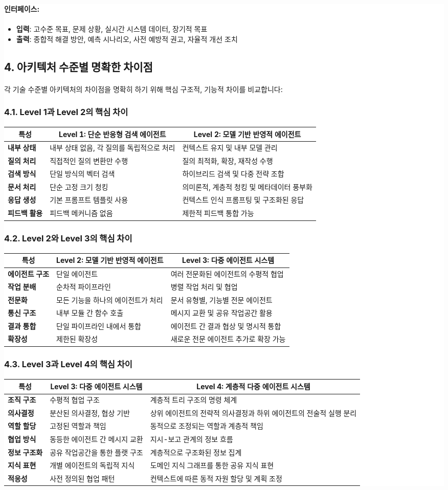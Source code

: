 #### **인터페이스**:
- **입력**: 고수준 목표, 문제 상황, 실시간 시스템 데이터, 장기적 목표
- **출력**: 종합적 해결 방안, 예측 시나리오, 사전 예방적 권고, 자율적 개선 조치

## **4. 아키텍처 수준별 명확한 차이점**

각 기술 수준별 아키텍처의 차이점을 명확히 하기 위해 핵심 구조적, 기능적 차이를 비교합니다:

### **4.1. Level 1과 Level 2의 핵심 차이**

| 특성 | Level 1: 단순 반응형 검색 에이전트 | Level 2: 모델 기반 반영적 에이전트 |
|------|----------------------------------------|----------------------------------------|
| **내부 상태** | 내부 상태 없음, 각 질의를 독립적으로 처리 | 컨텍스트 유지 및 내부 모델 관리 |
| **질의 처리** | 직접적인 질의 변환만 수행 | 질의 최적화, 확장, 재작성 수행 |
| **검색 방식** | 단일 방식의 벡터 검색 | 하이브리드 검색 및 다중 전략 조합 |
| **문서 처리** | 단순 고정 크기 청킹 | 의미론적, 계층적 청킹 및 메타데이터 풍부화 |
| **응답 생성** | 기본 프롬프트 템플릿 사용 | 컨텍스트 인식 프롬프팅 및 구조화된 응답 |
| **피드백 활용** | 피드백 메커니즘 없음 | 제한적 피드백 통합 가능 |

### **4.2. Level 2와 Level 3의 핵심 차이**

| 특성 | Level 2: 모델 기반 반영적 에이전트 | Level 3: 다중 에이전트 시스템 |
|------|----------------------------------------|-------------------------------|
| **에이전트 구조** | 단일 에이전트 | 여러 전문화된 에이전트의 수평적 협업 |
| **작업 분배** | 순차적 파이프라인 | 병렬 작업 처리 및 협업 |
| **전문화** | 모든 기능을 하나의 에이전트가 처리 | 문서 유형별, 기능별 전문 에이전트 |
| **통신 구조** | 내부 모듈 간 함수 호출 | 메시지 교환 및 공유 작업공간 활용 |
| **결과 통합** | 단일 파이프라인 내에서 통합 | 에이전트 간 결과 협상 및 명시적 통합 |
| **확장성** | 제한된 확장성 | 새로운 전문 에이전트 추가로 확장 가능 |

### **4.3. Level 3과 Level 4의 핵심 차이**

| 특성 | Level 3: 다중 에이전트 시스템 | Level 4: 계층적 다중 에이전트 시스템 |
|------|-------------------------------|----------------------------------------|
| **조직 구조** | 수평적 협업 구조 | 계층적 트리 구조의 명령 체계 |
| **의사결정** | 분산된 의사결정, 협상 기반 | 상위 에이전트의 전략적 의사결정과 하위 에이전트의 전술적 실행 분리 |
| **역할 할당** | 고정된 역할과 책임 | 동적으로 조정되는 역할과 계층적 책임 |
| **협업 방식** | 동등한 에이전트 간 메시지 교환 | 지시-보고 관계의 정보 흐름 |
| **정보 구조화** | 공유 작업공간을 통한 플랫 구조 | 계층적으로 구조화된 정보 집계 |
| **지식 표현** | 개별 에이전트의 독립적 지식 | 도메인 지식 그래프를 통한 공유 지식 표현 |
| **적응성** | 사전 정의된 협업 패턴 | 컨텍스트에 따른 동적 자원 할당 및 계획 조정 |
